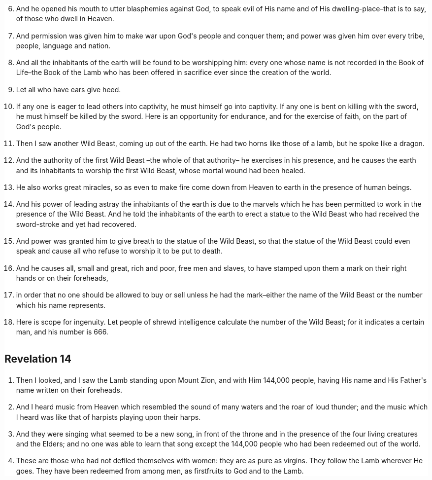 6. And he opened his mouth to utter blasphemies against God, to speak evil of His name and of His dwelling-place–that is to say, of those who dwell in Heaven.

7. And permission was given him to make war upon God's people and conquer them; and power was given him over every tribe, people, language and nation.

8. And all the inhabitants of the earth will be found to be worshipping him: every one whose name is not recorded in the Book of Life–the Book of the Lamb who has been offered in sacrifice ever since the creation of the world.

9. Let all who have ears give heed.

10. If any one is eager to lead others into captivity, he must himself go into captivity. If any one is bent on killing with the sword, he must himself be killed by the sword. Here is an opportunity for endurance, and for the exercise of faith, on the part of God's people.

11. Then I saw another Wild Beast, coming up out of the earth. He had two horns like those of a lamb, but he spoke like a dragon.

12. And the authority of the first Wild Beast –the whole of that authority– he exercises in his presence, and he causes the earth and its inhabitants to worship the first Wild Beast, whose mortal wound had been healed.

13. He also works great miracles, so as even to make fire come down from Heaven to earth in the presence of human beings.

14. And his power of leading astray the inhabitants of the earth is due to the marvels which he has been permitted to work in the presence of the Wild Beast. And he told the inhabitants of the earth to erect a statue to the Wild Beast who had received the sword-stroke and yet had recovered.

15. And power was granted him to give breath to the statue of the Wild Beast, so that the statue of the Wild Beast could even speak and cause all who refuse to worship it to be put to death.

16. And he causes all, small and great, rich and poor, free men and slaves, to have stamped upon them a mark on their right hands or on their foreheads,

17. in order that no one should be allowed to buy or sell unless he had the mark–either the name of the Wild Beast or the number which his name represents.

18. Here is scope for ingenuity. Let people of shrewd intelligence calculate the number of the Wild Beast; for it indicates a certain man, and his number is 666.

## Revelation 14

1. Then I looked, and I saw the Lamb standing upon Mount Zion, and with Him 144,000 people, having His name and His Father's name written on their foreheads.

2. And I heard music from Heaven which resembled the sound of many waters and the roar of loud thunder; and the music which I heard was like that of harpists playing upon their harps.

3. And they were singing what seemed to be a new song, in front of the throne and in the presence of the four living creatures and the Elders; and no one was able to learn that song except the 144,000 people who had been redeemed out of the world.

4. These are those who had not defiled themselves with women: they are as pure as virgins. They follow the Lamb wherever He goes. They have been redeemed from among men, as firstfruits to God and to the Lamb.
